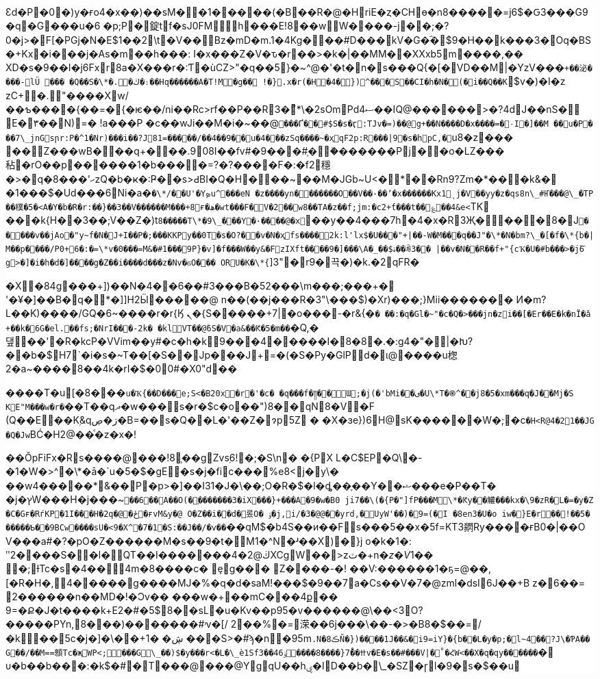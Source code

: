 Ɛd�P�0 �)y�ғo4�x��)��sM��1�����(�B��R�@�HriE  �ȥ�CHө�n8�����=j6$�Ԍ3���G9�q�G���u�6 �p;P�錠tf�sJ0FMh���E!8��wW����-ј��;�?0�j>�F[�PGj�N�E$1��2\t�V�� Bz�mD�m.1�4Kg���#D���kV�G�ֹؓ�$9�H��k���3�Оq�BS�+Kx�i���j�As�m��h���:
 I�x���Z�V�ԏ�r��>�k�|��MM��XXxb5m����,�� 
XD�s�9��I�j6Fxr8a�X���r�:Ƭ�ùCΖ>"�q��5}�~^@�'�t�n�s���Q{�[�VD��M|�YzV���`+��泌����-lÜ
���
�Q��S�\*�.�ڬ�։��Hq������A�T!M�g��
!�}.x�r(�H�4�})^���S��CI�h�N�(�i��Q��K`$v�)�I�z
zC+�."����Xw/��ƅ���֌�{� �=�{�ѥ��/ni��Rc>rf��P��R3�ޯ\*\�2sOmPdސ4��IQ@������>�?4dJ��nS�
E�٣��N)=�
!a���P
�c��wJi��M�i�~��@`���Ґ��#$S�s�ӷ:TJv�=)��@g+��N����D�x����=�۰I�]��M ��u�P���7\_jnGsրr:P�^1�Nr)���i��?J81=�����/��4��9��u�4���zSq����~�ҳqF2p:R���|9�s�hpC,�`u8�z��� ��⹿Z���wB���q+���.908I��fv#�9���#֧� �֫������Pj��o�LZ���秥�rO��p��\����1�b����=?�?����F �:�f2穩 �>�q�ހ'���8zQ�b�ҝ�:Ҏ��ѕ>ԀBI�Q�H���~��M�JGb~U<�\*��Rn9?Zm�\*���k&� �1���$�Ud���6Ni�a�`�\*/��U'�Yܤu^���eN
�z����yn�������O��V��-��ʼ�x������Kx1 ˎj�V��yy�z�qs8n\_#Ҥ���@\_�TP��樸�5�<A�Y�b�R�r:��}��3��V������M���+ 8ғ�ھ�wt���F�V�2��w8��TA�z��f;jm:�c2+ƭ���t��؏��4&e<`TK
���k{H��3��;V��Z�)t`8�����T\*�9\_���Y�·����@�x`��y��4���7h�4�x�R3Җ� ���8�J`�����v��jAo�"y~f�N�J+I��P�;���KKPy��0T�s�O?��v�N�ҳfs����2k:l'lx$�U���"+|��-W�M���q��J"�\*�N�bm?\_�[�f�\*{b�|M��p����/P0+6�:�=\*v�0���=M&�#1���9P}�v]�f���W��y&�FzIXft����9�]���\A�̲��$ۀ�ֹ�ꀐ3�� |��v�N��R��f+"{cҠ�U�#b���>�j؅6g>�]�i�h�d�]����g�Z��i����d���z�Nv�ϭO���
ORU�K�\*{`]3"�r9�끅�)�k.�2qFR�
 
 �X�84g���+])��N�4�⭛�6��#3���B�52���\m���;���+� '�¥�]��B�q�\*�]]H2Ӹ�����@ n��(��j���R�3"\���$)�Xr)���;}Mii������� И�m?L��K)����/GQ�6~����r� r{Ӄ
ܢ�{S�����+7|�o���-�r&{�`� ��:�q�Gl�~"�c�Q�>���jn�zi��[�Er��E�k�nЇ�ǎ+��k�6G�el.��fs;�NrI���-2k� �klVT��@ؖ6S�V�a&��Ԟ�5�m��`�Q,�댚��'�R�kcP�VVim��y#�c�h�k9���4�����I�8�8�.�:g4� "�|�Խ?��b�$H7`�i�s�~T��[�S� �Jp���J+=�(�S�Py�GlPd�ɩ@����u楤2�a~����8��4k�rI�$�00#�X0"d��
 
 ����T�u[�8���`u�Ҡ{��D���e;S<� B20x⯋�r�'�c� �q���f�༎��Ɯ;�j(�'bMi��ی�U\*T�֎^��j8�5�xm���q�J��Mj�SKE"M��݀�w�r�`��T��qދ�w���s�r�$c�o��")8��qN8�V�F
(Q��E��Kۭ&qڗ�ڝ�B=��s�Q��L�'��Z�ɂp5Z
�
�X�ɜe})6H@sK������W�;�c`�H<R@4�21��JG�Q�Jw`BĆ�H2@��ͤ�z�x� !
 
 ��ŎpFiFx�Rs�� ��@���!8֛��gZvsۭ6!�;�S\n�
�{PX
L�C$EP�Q\�-�1�W�>^�\*�ā�`u�5�$�gE�s�j�fic���%e8<j�y\� ��w4�����\*&� �P�p>�]��I31�J�\��;O�R�$�l�ȡ��֢��Y��ޝ���e�P��T�
�j�ץW� ��H�j���~`��6��A��O( �֚�������3�iX���}+���A�9�w�B0
ji7��\( �{P�"]fP���M\*�Ԟy��䚭���kx�\9�zR�L�=�y�Z�C�Gғ�RѓKP�1I���H�2q�@�ځ�ғvM&y�@
O�Z��i��d�롰O�
ۉ�j,i/�3�@@��yrd,�UyW'��)�9=(�I
�8en3�U�o
iw�}E�r��! ��5� �����Ƅ��9BCw����sU�<9�X ^�7�1�S:��J��/�v��`��qM$�b4S��и��Fs���5��x�5f=KT3閷Ry����ғB0�|��O V���a#�?�pO�Z��� ���M�s��9�t�M1�^N�ʴ��X)�}j o�k�1�:
ʺ2����S��l�QT��I� ������ڬ@2�4XCgW��>zٽ�+n$�z�V1$��
�;ƚTc�s�4��4m�8����c� ȩg��� Z����-�! ��V:������1�ҕ=@��,[�R�H�,4�����g����MJ�%�q�d�saM!���$�9��7а�Cs��V�7�@zml�dsI6J��+B
z�6��=
2������n��MD�!�Ͻv�� ���w�+��mC���4ք�� 9=�Ք�J� t����k+E2�#�5$8��sL�u�Kv��p95�v������@\��<3O?�����PYn,8���)�������#˒v�[/
2��%�=溁��6j���\��-�>�B8�$��=/�k��5c�j�]�\��+1�
�ڜ
���S>�#ϡ�n�95m`.N�ڪ8Ñ�})����1J��&�i9=iY }�{b��L �y�p;�l~4��?J\�ƤA��G��/��M==顖Tc�җWP<;���G𪰎\_��)$�y���r<�L�\_è1Sf3��ߚ��7̊{����8����ۏ46v�E�s��#���V|�˚�ՀW<��X�q�qy������`�
υ�b��b��� :�k$�#�T���@���@YgqU��hۑ�ІD��ִb�\_�SZ�ɼl�9�s�$��u
 